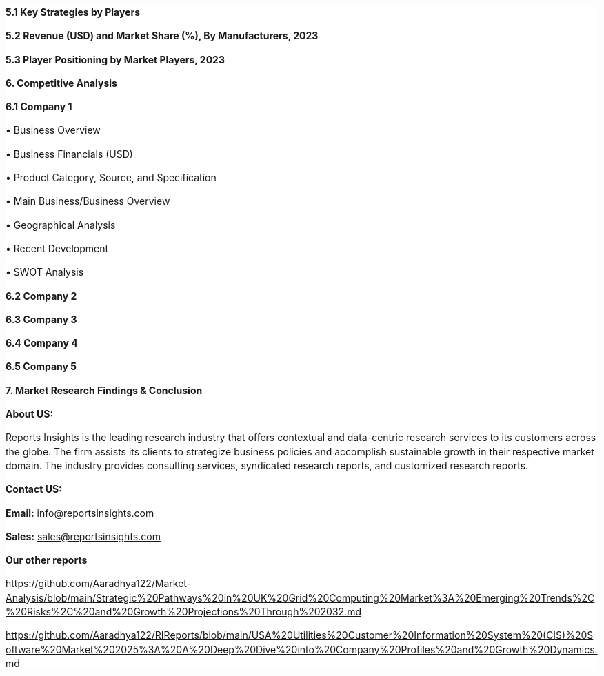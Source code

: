 <strong>5.1 Key Strategies by Players</strong>

<strong>5.2 Revenue (USD) and Market Share (%), By Manufacturers, 2023</strong>

<strong>5.3 Player Positioning by Market Players, 2023</strong>

<strong>6. Competitive Analysis</strong>

<strong>6.1 Company 1</strong>

• Business Overview

• Business Financials (USD)

• Product Category, Source, and Specification

• Main Business/Business Overview

• Geographical Analysis

• Recent Development

• SWOT Analysis

<strong>6.2 Company 2</strong>

<strong>6.3 Company 3</strong>

<strong>6.4 Company 4</strong>

<strong>6.5 Company 5</strong>

<strong>7. Market Research Findings &amp; Conclusion</strong>

<strong>About US:</strong>

Reports Insights is the leading research industry that offers contextual and data-centric research services to its customers across the globe. The firm assists its clients to strategize business policies and accomplish sustainable growth in their respective market domain. The industry provides consulting services, syndicated research reports, and customized research reports.

<strong>Contact US:</strong>

<p class=""""><b>Email:</b> <a href=mailto:info@reportsinsights.com>info@reportsinsights.com</a></p>
<p class=""""><b>Sales:</b> <a href=mailto:sales@reportsinsights.com>sales@reportsinsights.com</a></p>

<strong>Our other reports</strong>

<a href=https://github.com/Aaradhya122/Market-Analysis/blob/main/Strategic%20Pathways%20in%20UK%20Grid%20Computing%20Market%3A%20Emerging%20Trends%2C%20Risks%2C%20and%20Growth%20Projections%20Through%202032.md>https://github.com/Aaradhya122/Market-Analysis/blob/main/Strategic%20Pathways%20in%20UK%20Grid%20Computing%20Market%3A%20Emerging%20Trends%2C%20Risks%2C%20and%20Growth%20Projections%20Through%202032.md</a>

<a href=https://github.com/Aaradhya122/RIReports/blob/main/USA%20Utilities%20Customer%20Information%20System%20(CIS)%20Software%20Market%202025%3A%20A%20Deep%20Dive%20into%20Company%20Profiles%20and%20Growth%20Dynamics.md>https://github.com/Aaradhya122/RIReports/blob/main/USA%20Utilities%20Customer%20Information%20System%20(CIS)%20Software%20Market%202025%3A%20A%20Deep%20Dive%20into%20Company%20Profiles%20and%20Growth%20Dynamics.md</a>
